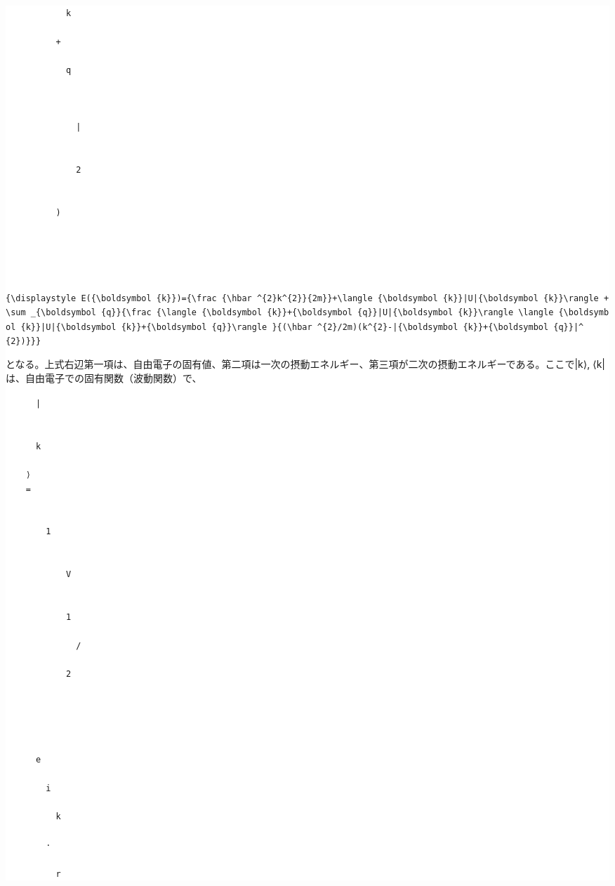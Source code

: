               
                k
              
              +
              
                q
              
              
                
                  |
                
                
                  2
                
              
              )
            
          
        
      
    
    {\displaystyle E({\boldsymbol {k}})={\frac {\hbar ^{2}k^{2}}{2m}}+\langle {\boldsymbol {k}}|U|{\boldsymbol {k}}\rangle +\sum _{\boldsymbol {q}}{\frac {\langle {\boldsymbol {k}}+{\boldsymbol {q}}|U|{\boldsymbol {k}}\rangle \langle {\boldsymbol {k}}|U|{\boldsymbol {k}}+{\boldsymbol {q}}\rangle }{(\hbar ^{2}/2m)(k^{2}-|{\boldsymbol {k}}+{\boldsymbol {q}}|^{2})}}}
  

となる。上式右辺第一項は、自由電子の固有値、第二項は一次の摂動エネルギー、第三項が二次の摂動エネルギーである。ここで|k⟩, ⟨k|は、自由電子での固有関数（波動関数）で、

  
    
      
        
          |
        
        
          k
        
        ⟩
        =
        
          
            1
            
              
                V
              
              
                1
                
                  /
                
                2
              
            
          
        
        
          e
          
            i
            
              k
            
            ⋅
            
              r
            
          